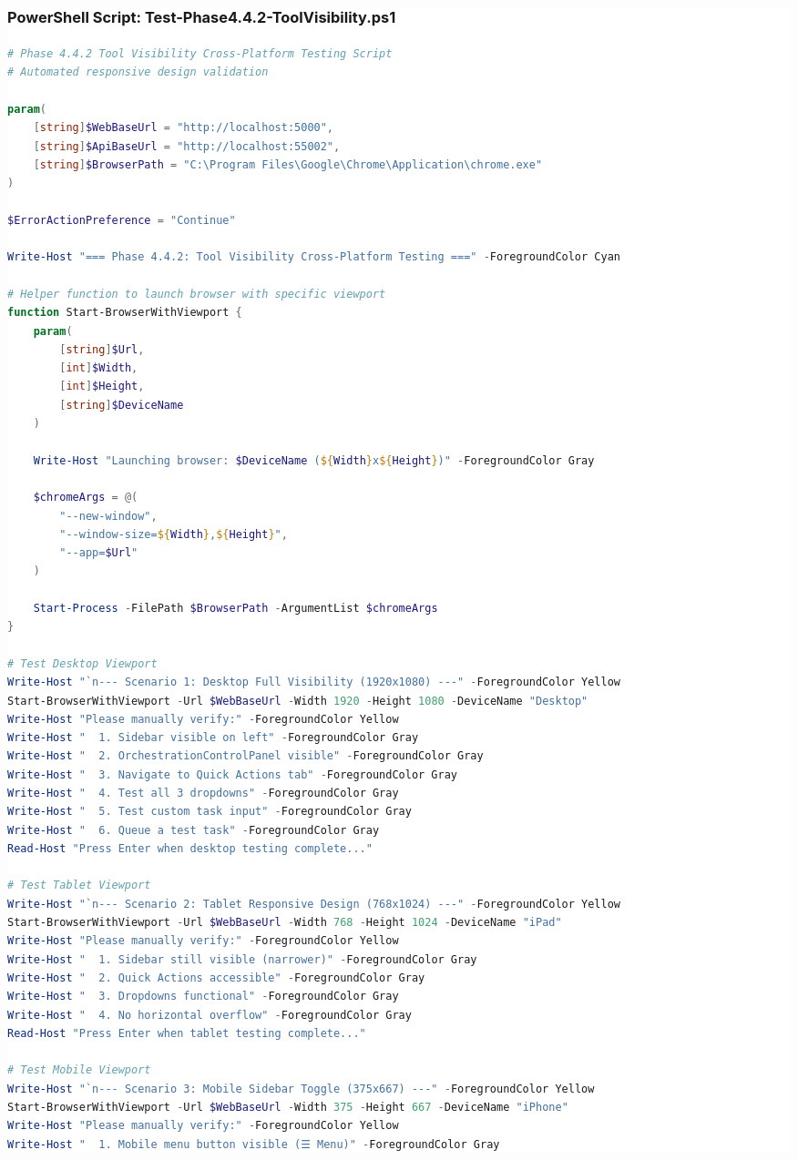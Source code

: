 ### PowerShell Script: Test-Phase4.4.2-ToolVisibility.ps1

```powershell
# Phase 4.4.2 Tool Visibility Cross-Platform Testing Script
# Automated responsive design validation

param(
    [string]$WebBaseUrl = "http://localhost:5000",
    [string]$ApiBaseUrl = "http://localhost:55002",
    [string]$BrowserPath = "C:\Program Files\Google\Chrome\Application\chrome.exe"
)

$ErrorActionPreference = "Continue"

Write-Host "=== Phase 4.4.2: Tool Visibility Cross-Platform Testing ===" -ForegroundColor Cyan

# Helper function to launch browser with specific viewport
function Start-BrowserWithViewport {
    param(
        [string]$Url,
        [int]$Width,
        [int]$Height,
        [string]$DeviceName
    )

    Write-Host "Launching browser: $DeviceName (${Width}x${Height})" -ForegroundColor Gray

    $chromeArgs = @(
        "--new-window",
        "--window-size=${Width},${Height}",
        "--app=$Url"
    )

    Start-Process -FilePath $BrowserPath -ArgumentList $chromeArgs
}

# Test Desktop Viewport
Write-Host "`n--- Scenario 1: Desktop Full Visibility (1920x1080) ---" -ForegroundColor Yellow
Start-BrowserWithViewport -Url $WebBaseUrl -Width 1920 -Height 1080 -DeviceName "Desktop"
Write-Host "Please manually verify:" -ForegroundColor Yellow
Write-Host "  1. Sidebar visible on left" -ForegroundColor Gray
Write-Host "  2. OrchestrationControlPanel visible" -ForegroundColor Gray
Write-Host "  3. Navigate to Quick Actions tab" -ForegroundColor Gray
Write-Host "  4. Test all 3 dropdowns" -ForegroundColor Gray
Write-Host "  5. Test custom task input" -ForegroundColor Gray
Write-Host "  6. Queue a test task" -ForegroundColor Gray
Read-Host "Press Enter when desktop testing complete..."

# Test Tablet Viewport
Write-Host "`n--- Scenario 2: Tablet Responsive Design (768x1024) ---" -ForegroundColor Yellow
Start-BrowserWithViewport -Url $WebBaseUrl -Width 768 -Height 1024 -DeviceName "iPad"
Write-Host "Please manually verify:" -ForegroundColor Yellow
Write-Host "  1. Sidebar still visible (narrower)" -ForegroundColor Gray
Write-Host "  2. Quick Actions accessible" -ForegroundColor Gray
Write-Host "  3. Dropdowns functional" -ForegroundColor Gray
Write-Host "  4. No horizontal overflow" -ForegroundColor Gray
Read-Host "Press Enter when tablet testing complete..."

# Test Mobile Viewport
Write-Host "`n--- Scenario 3: Mobile Sidebar Toggle (375x667) ---" -ForegroundColor Yellow
Start-BrowserWithViewport -Url $WebBaseUrl -Width 375 -Height 667 -DeviceName "iPhone"
Write-Host "Please manually verify:" -ForegroundColor Yellow
Write-Host "  1. Mobile menu button visible (☰ Menu)" -ForegroundColor Gray
```